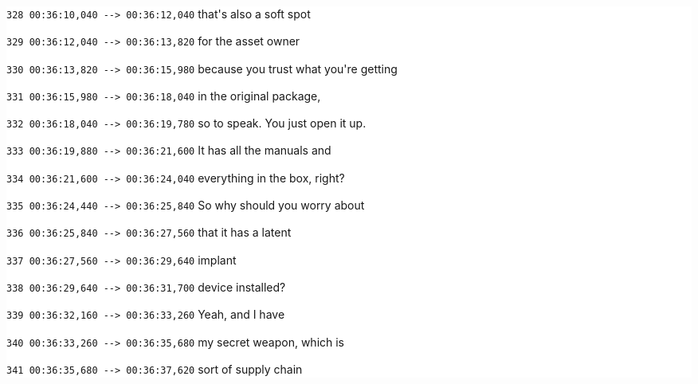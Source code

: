 

`328 00:36:10,040 --> 00:36:12,040`
that's also a soft spot



`329 00:36:12,040 --> 00:36:13,820`
for the asset owner



`330 00:36:13,820 --> 00:36:15,980`
because you trust what you're getting



`331 00:36:15,980 --> 00:36:18,040`
in the original package,



`332 00:36:18,040 --> 00:36:19,780`
so to speak. You just open it up.



`333 00:36:19,880 --> 00:36:21,600`
It has all the manuals and



`334 00:36:21,600 --> 00:36:24,040`
everything in the box, right?



`335 00:36:24,440 --> 00:36:25,840`
So why should you worry about



`336 00:36:25,840 --> 00:36:27,560`
that it has a latent



`337 00:36:27,560 --> 00:36:29,640`
implant



`338 00:36:29,640 --> 00:36:31,700`
device installed?



`339 00:36:32,160 --> 00:36:33,260`
Yeah, and I have



`340 00:36:33,260 --> 00:36:35,680`
my secret weapon, which is



`341 00:36:35,680 --> 00:36:37,620`
sort of supply chain
